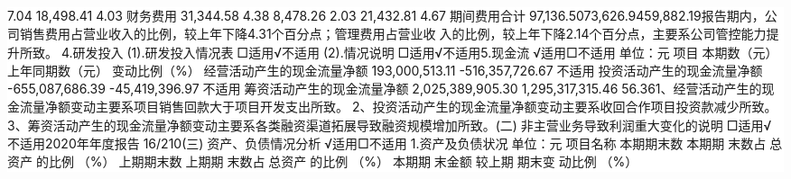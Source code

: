 7.04
18,498.41
4.03
财务费用
31,344.58
4.38
8,478.26
2.03
21,432.81
4.67
期间费用合计
97,136.5073,626.9459,882.19报告期内，公司销售费用占营业收入的比例，较上年下降4.31个百分点；管理费用占营业收
入的比例，较上年下降2.14个百分点，主要系公司管控能力提升所致。
4.研发投入
(1).研发投入情况表
□适用√不适用
(2).情况说明
□适用√不适用5.现金流
√适用□不适用
单位：元
项目
本期数（元）
上年同期数（元）
变动比例（%）
经营活动产生的现金流量净额
193,000,513.11
-516,357,726.67
不适用
投资活动产生的现金流量净额
-655,087,686.39
-45,419,396.97
不适用
筹资活动产生的现金流量净额
2,025,389,905.30
1,295,317,315.46
56.361、经营活动产生的现金流量净额变动主要系项目销售回款大于项目开发支出所致。
2、投资活动产生的现金流量净额变动主要系收回合作项目投资款减少所致。
3、筹资活动产生的现金流量净额变动主要系各类融资渠道拓展导致融资规模增加所致。(二)
非主营业务导致利润重大变化的说明
□适用√不适用2020年年度报告
16/210(三)
资产、负债情况分析
√适用□不适用
1.资产及负债状况
单位：元
项目名称
本期期末数
本期期
末数占
总资产
的比例
（%）
上期期末数
上期期
末数占
总资产
的比例
（%）
本期期
末金额
较上期
期末变
动比例
（%）